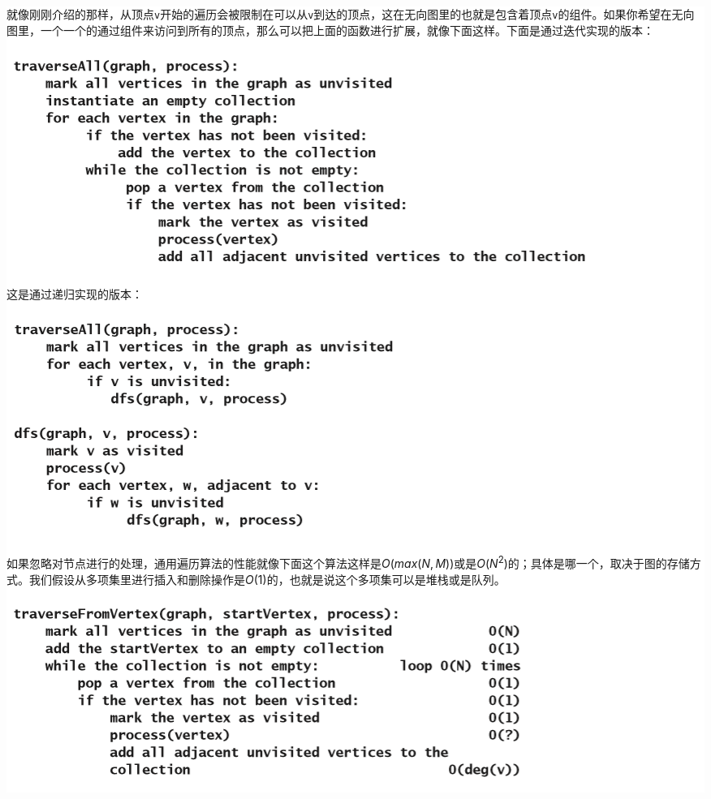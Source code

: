 就像刚刚介绍的那样，从顶点`v`开始的遍历会被限制在可以从`v`到达的顶点，这在无向图里的也就是包含着顶点`v`的组件。如果你希望在无向图里，一个一个的通过组件来访问到所有的顶点，那么可以把上面的函数进行扩展，就像下面这样。下面是通过迭代实现的版本：

![Code 12.4-3](../Resources/Chapter12/Code-12.4-3.png)

这是通过递归实现的版本：

![Code 12.4-4](../Resources/Chapter12/Code-12.4-4.png)

如果忽略对节点进行的处理，通用遍历算法的性能就像下面这个算法这样是$O(max(N, M))$或是$O(N^2)$的；具体是哪一个，取决于图的存储方式。我们假设从多项集里进行插入和删除操作是$O(1)$的，也就是说这个多项集可以是堆栈或是队列。

![Code 12.4-5](../Resources/Chapter12/Code-12.4-5.png)
